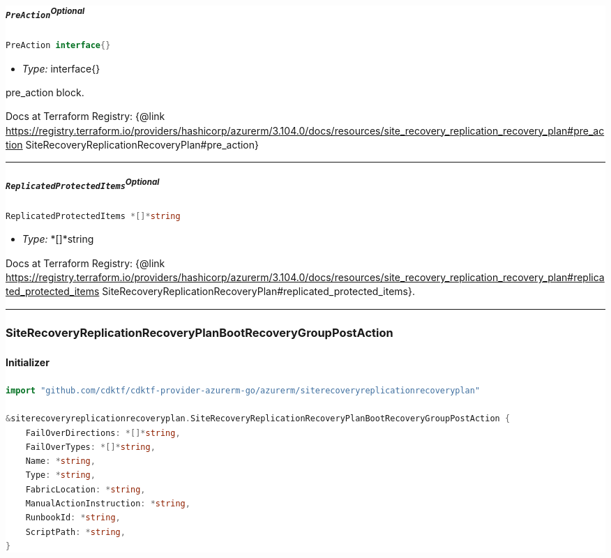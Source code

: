 
##### `PreAction`<sup>Optional</sup> <a name="PreAction" id="@cdktf/provider-azurerm.siteRecoveryReplicationRecoveryPlan.SiteRecoveryReplicationRecoveryPlanBootRecoveryGroup.property.preAction"></a>

```go
PreAction interface{}
```

- *Type:* interface{}

pre_action block.

Docs at Terraform Registry: {@link https://registry.terraform.io/providers/hashicorp/azurerm/3.104.0/docs/resources/site_recovery_replication_recovery_plan#pre_action SiteRecoveryReplicationRecoveryPlan#pre_action}

---

##### `ReplicatedProtectedItems`<sup>Optional</sup> <a name="ReplicatedProtectedItems" id="@cdktf/provider-azurerm.siteRecoveryReplicationRecoveryPlan.SiteRecoveryReplicationRecoveryPlanBootRecoveryGroup.property.replicatedProtectedItems"></a>

```go
ReplicatedProtectedItems *[]*string
```

- *Type:* *[]*string

Docs at Terraform Registry: {@link https://registry.terraform.io/providers/hashicorp/azurerm/3.104.0/docs/resources/site_recovery_replication_recovery_plan#replicated_protected_items SiteRecoveryReplicationRecoveryPlan#replicated_protected_items}.

---

### SiteRecoveryReplicationRecoveryPlanBootRecoveryGroupPostAction <a name="SiteRecoveryReplicationRecoveryPlanBootRecoveryGroupPostAction" id="@cdktf/provider-azurerm.siteRecoveryReplicationRecoveryPlan.SiteRecoveryReplicationRecoveryPlanBootRecoveryGroupPostAction"></a>

#### Initializer <a name="Initializer" id="@cdktf/provider-azurerm.siteRecoveryReplicationRecoveryPlan.SiteRecoveryReplicationRecoveryPlanBootRecoveryGroupPostAction.Initializer"></a>

```go
import "github.com/cdktf/cdktf-provider-azurerm-go/azurerm/siterecoveryreplicationrecoveryplan"

&siterecoveryreplicationrecoveryplan.SiteRecoveryReplicationRecoveryPlanBootRecoveryGroupPostAction {
	FailOverDirections: *[]*string,
	FailOverTypes: *[]*string,
	Name: *string,
	Type: *string,
	FabricLocation: *string,
	ManualActionInstruction: *string,
	RunbookId: *string,
	ScriptPath: *string,
}
```
